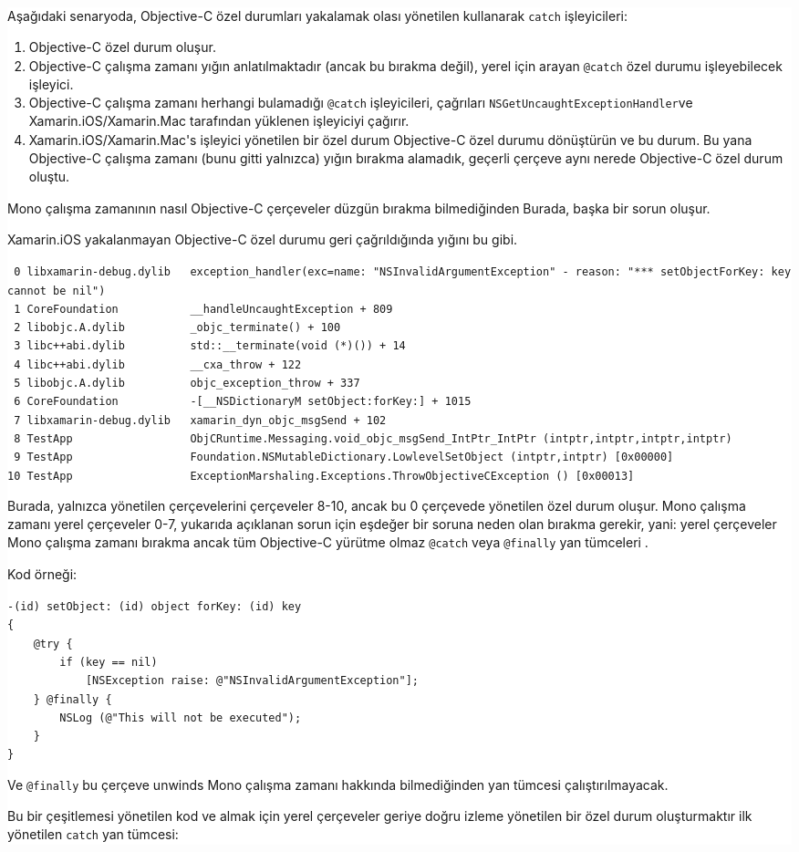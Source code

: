 Aşağıdaki senaryoda, Objective-C özel durumları yakalamak olası yönetilen kullanarak `catch` işleyicileri:

1. Objective-C özel durum oluşur.
2. Objective-C çalışma zamanı yığın anlatılmaktadır (ancak bu bırakma değil), yerel için arayan `@catch` özel durumu işleyebilecek işleyici.
3. Objective-C çalışma zamanı herhangi bulamadığı `@catch` işleyicileri, çağrıları `NSGetUncaughtExceptionHandler`ve Xamarin.iOS/Xamarin.Mac tarafından yüklenen işleyiciyi çağırır.
4. Xamarin.iOS/Xamarin.Mac's işleyici yönetilen bir özel durum Objective-C özel durumu dönüştürün ve bu durum. Bu yana Objective-C çalışma zamanı (bunu gitti yalnızca) yığın bırakma alamadık, geçerli çerçeve aynı nerede Objective-C özel durum oluştu.

Mono çalışma zamanının nasıl Objective-C çerçeveler düzgün bırakma bilmediğinden Burada, başka bir sorun oluşur.

Xamarin.iOS yakalanmayan Objective-C özel durumu geri çağrıldığında yığını bu gibi.

     0 libxamarin-debug.dylib   exception_handler(exc=name: "NSInvalidArgumentException" - reason: "*** setObjectForKey: key cannot be nil")
     1 CoreFoundation           __handleUncaughtException + 809
     2 libobjc.A.dylib          _objc_terminate() + 100
     3 libc++abi.dylib          std::__terminate(void (*)()) + 14
     4 libc++abi.dylib          __cxa_throw + 122
     5 libobjc.A.dylib          objc_exception_throw + 337
     6 CoreFoundation           -[__NSDictionaryM setObject:forKey:] + 1015
     7 libxamarin-debug.dylib   xamarin_dyn_objc_msgSend + 102
     8 TestApp                  ObjCRuntime.Messaging.void_objc_msgSend_IntPtr_IntPtr (intptr,intptr,intptr,intptr)
     9 TestApp                  Foundation.NSMutableDictionary.LowlevelSetObject (intptr,intptr) [0x00000]
    10 TestApp                  ExceptionMarshaling.Exceptions.ThrowObjectiveCException () [0x00013]

Burada, yalnızca yönetilen çerçevelerini çerçeveler 8-10, ancak bu 0 çerçevede yönetilen özel durum oluşur. Mono çalışma zamanı yerel çerçeveler 0-7, yukarıda açıklanan sorun için eşdeğer bir soruna neden olan bırakma gerekir, yani: yerel çerçeveler Mono çalışma zamanı bırakma ancak tüm Objective-C yürütme olmaz `@catch` veya `@finally` yan tümceleri .

Kod örneği:

```objc
-(id) setObject: (id) object forKey: (id) key
{
    @try {
        if (key == nil)
            [NSException raise: @"NSInvalidArgumentException"];
    } @finally {
        NSLog (@"This will not be executed");
    }
}
```

Ve `@finally` bu çerçeve unwinds Mono çalışma zamanı hakkında bilmediğinden yan tümcesi çalıştırılmayacak.

Bu bir çeşitlemesi yönetilen kod ve almak için yerel çerçeveler geriye doğru izleme yönetilen bir özel durum oluşturmaktır ilk yönetilen `catch` yan tümcesi:


[2]: https://developer.apple.com/reference/foundation/1409609-nssetuncaughtexceptionhandler?language=objc